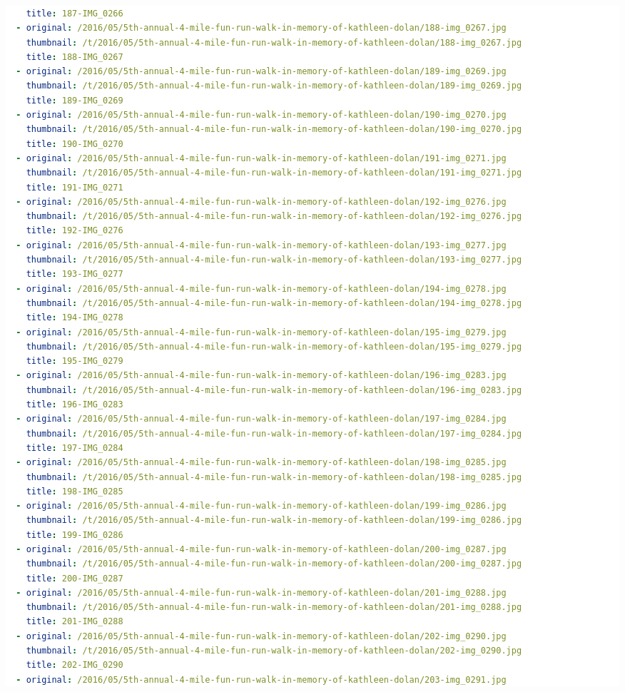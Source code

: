 ```yaml
    title: 187-IMG_0266
  - original: /2016/05/5th-annual-4-mile-fun-run-walk-in-memory-of-kathleen-dolan/188-img_0267.jpg
    thumbnail: /t/2016/05/5th-annual-4-mile-fun-run-walk-in-memory-of-kathleen-dolan/188-img_0267.jpg
    title: 188-IMG_0267
  - original: /2016/05/5th-annual-4-mile-fun-run-walk-in-memory-of-kathleen-dolan/189-img_0269.jpg
    thumbnail: /t/2016/05/5th-annual-4-mile-fun-run-walk-in-memory-of-kathleen-dolan/189-img_0269.jpg
    title: 189-IMG_0269
  - original: /2016/05/5th-annual-4-mile-fun-run-walk-in-memory-of-kathleen-dolan/190-img_0270.jpg
    thumbnail: /t/2016/05/5th-annual-4-mile-fun-run-walk-in-memory-of-kathleen-dolan/190-img_0270.jpg
    title: 190-IMG_0270
  - original: /2016/05/5th-annual-4-mile-fun-run-walk-in-memory-of-kathleen-dolan/191-img_0271.jpg
    thumbnail: /t/2016/05/5th-annual-4-mile-fun-run-walk-in-memory-of-kathleen-dolan/191-img_0271.jpg
    title: 191-IMG_0271
  - original: /2016/05/5th-annual-4-mile-fun-run-walk-in-memory-of-kathleen-dolan/192-img_0276.jpg
    thumbnail: /t/2016/05/5th-annual-4-mile-fun-run-walk-in-memory-of-kathleen-dolan/192-img_0276.jpg
    title: 192-IMG_0276
  - original: /2016/05/5th-annual-4-mile-fun-run-walk-in-memory-of-kathleen-dolan/193-img_0277.jpg
    thumbnail: /t/2016/05/5th-annual-4-mile-fun-run-walk-in-memory-of-kathleen-dolan/193-img_0277.jpg
    title: 193-IMG_0277
  - original: /2016/05/5th-annual-4-mile-fun-run-walk-in-memory-of-kathleen-dolan/194-img_0278.jpg
    thumbnail: /t/2016/05/5th-annual-4-mile-fun-run-walk-in-memory-of-kathleen-dolan/194-img_0278.jpg
    title: 194-IMG_0278
  - original: /2016/05/5th-annual-4-mile-fun-run-walk-in-memory-of-kathleen-dolan/195-img_0279.jpg
    thumbnail: /t/2016/05/5th-annual-4-mile-fun-run-walk-in-memory-of-kathleen-dolan/195-img_0279.jpg
    title: 195-IMG_0279
  - original: /2016/05/5th-annual-4-mile-fun-run-walk-in-memory-of-kathleen-dolan/196-img_0283.jpg
    thumbnail: /t/2016/05/5th-annual-4-mile-fun-run-walk-in-memory-of-kathleen-dolan/196-img_0283.jpg
    title: 196-IMG_0283
  - original: /2016/05/5th-annual-4-mile-fun-run-walk-in-memory-of-kathleen-dolan/197-img_0284.jpg
    thumbnail: /t/2016/05/5th-annual-4-mile-fun-run-walk-in-memory-of-kathleen-dolan/197-img_0284.jpg
    title: 197-IMG_0284
  - original: /2016/05/5th-annual-4-mile-fun-run-walk-in-memory-of-kathleen-dolan/198-img_0285.jpg
    thumbnail: /t/2016/05/5th-annual-4-mile-fun-run-walk-in-memory-of-kathleen-dolan/198-img_0285.jpg
    title: 198-IMG_0285
  - original: /2016/05/5th-annual-4-mile-fun-run-walk-in-memory-of-kathleen-dolan/199-img_0286.jpg
    thumbnail: /t/2016/05/5th-annual-4-mile-fun-run-walk-in-memory-of-kathleen-dolan/199-img_0286.jpg
    title: 199-IMG_0286
  - original: /2016/05/5th-annual-4-mile-fun-run-walk-in-memory-of-kathleen-dolan/200-img_0287.jpg
    thumbnail: /t/2016/05/5th-annual-4-mile-fun-run-walk-in-memory-of-kathleen-dolan/200-img_0287.jpg
    title: 200-IMG_0287
  - original: /2016/05/5th-annual-4-mile-fun-run-walk-in-memory-of-kathleen-dolan/201-img_0288.jpg
    thumbnail: /t/2016/05/5th-annual-4-mile-fun-run-walk-in-memory-of-kathleen-dolan/201-img_0288.jpg
    title: 201-IMG_0288
  - original: /2016/05/5th-annual-4-mile-fun-run-walk-in-memory-of-kathleen-dolan/202-img_0290.jpg
    thumbnail: /t/2016/05/5th-annual-4-mile-fun-run-walk-in-memory-of-kathleen-dolan/202-img_0290.jpg
    title: 202-IMG_0290
  - original: /2016/05/5th-annual-4-mile-fun-run-walk-in-memory-of-kathleen-dolan/203-img_0291.jpg
```